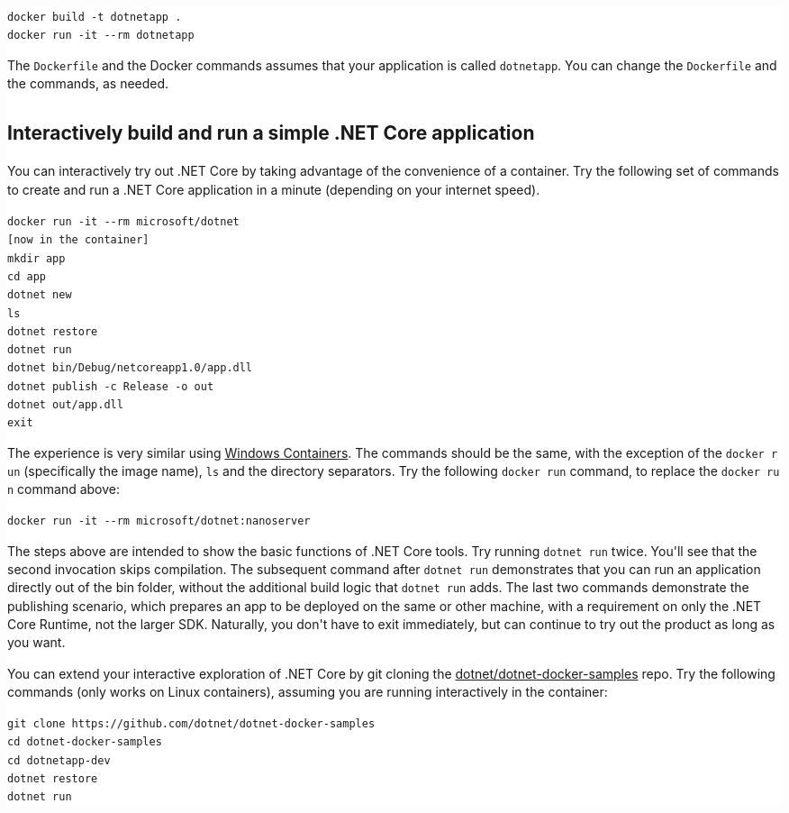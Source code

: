 ```console
docker build -t dotnetapp .
docker run -it --rm dotnetapp
```

The `Dockerfile` and the Docker commands assumes that your application is called `dotnetapp`. You can change the `Dockerfile` and the commands, as needed. 

## Interactively build and run a simple .NET Core application

You can interactively try out .NET Core by taking advantage of the convenience of a container. Try the following set of commands to create and run a .NET Core application in a minute (depending on your internet speed).

```console
docker run -it --rm microsoft/dotnet
[now in the container]
mkdir app
cd app
dotnet new
ls
dotnet restore
dotnet run
dotnet bin/Debug/netcoreapp1.0/app.dll
dotnet publish -c Release -o out
dotnet out/app.dll
exit
 ```

The experience is very similar using [Windows Containers][win-containers]. The commands should be the same, with the exception of the `docker run` (specifically the image name), `ls` and the directory separators. Try the following `docker run` command, to replace the `docker run` command above:

```console
docker run -it --rm microsoft/dotnet:nanoserver
```

The steps above are intended to show the basic functions of .NET Core tools. Try running `dotnet run` twice. You'll see that the second invocation skips compilation. The subsequent command after `dotnet run` demonstrates that you can run an application directly out of the bin folder, without the additional build logic that `dotnet run` adds. The last two commands demonstrate the publishing scenario, which prepares an app to be deployed on the same or other machine, with a requirement on only the .NET Core Runtime, not the larger SDK. Naturally, you don't have to exit immediately, but can continue to try out the product as long as you want.

You can extend your interactive exploration of .NET Core by git cloning the [dotnet/dotnet-docker-samples](https://github.com/dotnet/dotnet-docker-samples) repo. Try the following commands (only works on Linux containers), assuming you are running interactively in the container:

```console
git clone https://github.com/dotnet/dotnet-docker-samples
cd dotnet-docker-samples
cd dotnetapp-dev
dotnet restore
dotnet run
````


[win-containers]: http://aka.ms/windowscontainers